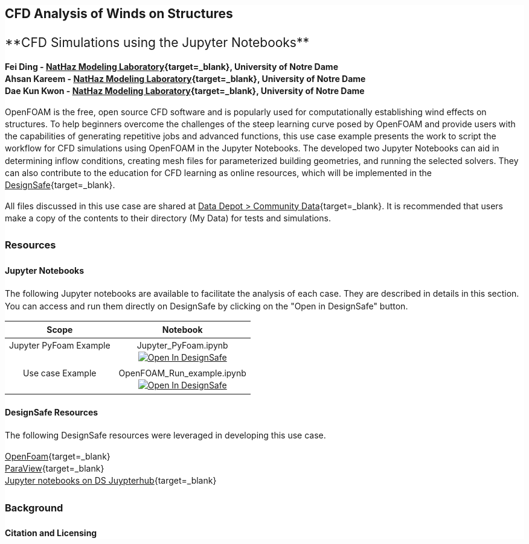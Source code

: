 ## CFD Analysis of Winds on Structures

<span style="font-size:1.5em;">
**CFD Simulations using the Jupyter Notebooks**  
</span>

**Fei Ding - [NatHaz Modeling Laboratory](https://nathaz.nd.edu/){target=_blank}, University of Notre Dame**<br>
**Ahsan Kareem - [NatHaz Modeling Laboratory](https://nathaz.nd.edu/){target=_blank}, University of Notre Dame**<br>
**Dae Kun Kwon - [NatHaz Modeling Laboratory](https://nathaz.nd.edu/){target=_blank}, University of Notre Dame**

OpenFOAM is the free, open source CFD software and is popularly used for computationally establishing wind effects on structures. To help beginners overcome the challenges of the steep learning curve posed by OpenFOAM and provide users with the capabilities of generating repetitive jobs and advanced functions, this use case example presents the work to script the workflow for CFD simulations using OpenFOAM in the Jupyter Notebooks. The developed two Jupyter Notebooks can aid in determining inflow conditions, creating mesh files for parameterized building geometries, and running the selected solvers. They can also contribute to the education for CFD learning as online resources, which will be implemented in the [DesignSafe](https://www.designsafe-ci.org){target=_blank}.

All files discussed in this use case are shared at [Data Depot > Community Data](https://www.designsafe-ci.org/data/browser/public/designsafe.storage.community/Use%20Case%20Products/OpenFOAM){target=_blank}. It is recommended that users make a copy of the contents to their directory (My Data) for tests and simulations. 

### Resources
 
#### Jupyter Notebooks
The following Jupyter notebooks are available to facilitate the analysis of each case. They are described in details in this section. You can access and run them directly on DesignSafe by clicking on the "Open in DesignSafe" button.

| Scope | Notebook |
| :-------: | :---------:  |
| Jupyter PyFoam Example | Jupyter_PyFoam.ipynb <br> [![Open In DesignSafe](https://raw.githubusercontent.com/geoelements/LearnMPM/main/DesignSafe-Badge.svg)](https://jupyter.designsafe-ci.org/hub/user-redirect/lab/tree/CommunityData/Use%20Case%20Products/OpenFOAM/PyFoam_Jupyter/Jupyter_PyFoam.ipynb) |
| Use case Example | OpenFOAM_Run_example.ipynb <br> [![Open In DesignSafe](https://raw.githubusercontent.com/geoelements/LearnMPM/main/DesignSafe-Badge.svg)](https://jupyter.designsafe-ci.org/hub/user-redirect/lab/tree/CommunityData/Use%20Case%20Products/OpenFOAM/OpenFOAM_Run_example.ipynb) |

#### DesignSafe Resources

The following DesignSafe resources were leveraged in developing this use case.

[OpenFoam](https://www.designsafe-ci.org/rw/workspace/#!/OpenFOAM::Simulation){target=_blank}<br/> 
[ParaView](https://www.designsafe-ci.org/rw/workspace/#!/Paraview::Visualization){target=_blank}<br/>
[Jupyter notebooks on DS Juypterhub](https://www.designsafe-ci.org/rw/workspace/#!/Jupyter::Analysis){target=_blank}<br/>

### Background
#### Citation and Licensing
